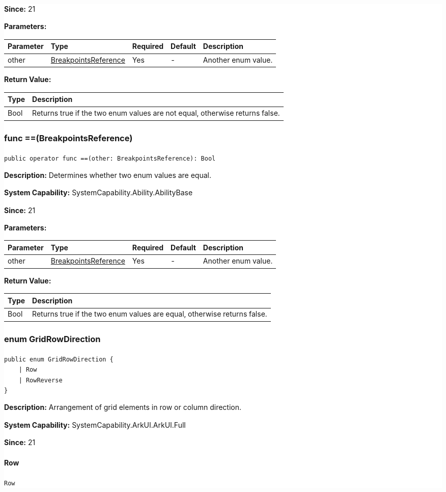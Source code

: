 **Since:** 21

**Parameters:**

| Parameter | Type | Required | Default | Description |
|:---|:---|:---|:---|:---|
| other | [BreakpointsReference](#enum-breakpointsreference) | Yes | - | Another enum value. |

**Return Value:**

| Type | Description |
|:----|:----|
| Bool | Returns true if the two enum values are not equal, otherwise returns false. |

### func ==(BreakpointsReference)

```cangjie
public operator func ==(other: BreakpointsReference): Bool
```

**Description:** Determines whether two enum values are equal.

**System Capability:** SystemCapability.Ability.AbilityBase

**Since:** 21

**Parameters:**

| Parameter | Type | Required | Default | Description |
|:---|:---|:---|:---|:---|
| other | [BreakpointsReference](#enum-breakpointsreference) | Yes | - | Another enum value. |

**Return Value:**

| Type | Description |
|:----|:----|
| Bool | Returns true if the two enum values are equal, otherwise returns false. |

### enum GridRowDirection

```cangjie
public enum GridRowDirection {
    | Row
    | RowReverse
}
```

**Description:** Arrangement of grid elements in row or column direction.

**System Capability:** SystemCapability.ArkUI.ArkUI.Full

**Since:** 21

#### Row

```cangjie
Row
```
